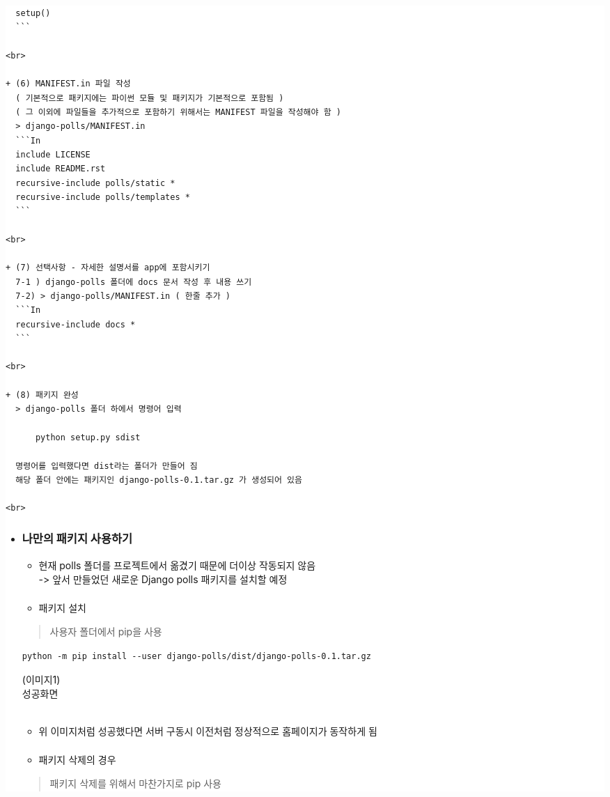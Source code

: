       setup()
      ```
    
    <br>
    
    + (6) MANIFEST.in 파일 작성 
      ( 기본적으로 패키지에는 파이썬 모듈 및 패키지가 기본적으로 포함됨 )   
      ( 그 이외에 파일들을 추가적으로 포함하기 위해서는 MANIFEST 파일을 작성해야 함 )    
      > django-polls/MANIFEST.in
      ```In
      include LICENSE
      include README.rst
      recursive-include polls/static *
      recursive-include polls/templates *
      ```
    
    <br>
    
    + (7) 선택사항 - 자세한 설명서를 app에 포함시키기   
      7-1 ) django-polls 폴더에 docs 문서 작성 후 내용 쓰기  
      7-2) > django-polls/MANIFEST.in ( 한줄 추가 )  
      ```In
      recursive-include docs *
      ```   
    
    <br>
    
    + (8) 패키지 완성 
      > django-polls 폴더 하에서 명령어 입력
      
          python setup.py sdist
          
      명령어를 입력했다면 dist라는 폴더가 만들어 짐   
      해당 폴더 안에는 패키지인 django-polls-0.1.tar.gz 가 생성되어 있음  
      
    <br>
  
  + ### 나만의 패키지 사용하기
    + 현재 polls 폴더를 프로젝트에서 옮겼기 때문에 더이상 작동되지 않음   
      -> 앞서 만들었던 새로운 Django polls 패키지를 설치할 예정 
    
    <br>
    
    + 패키지 설치
    > 사용자 폴더에서 pip을 사용
      
        python -m pip install --user django-polls/dist/django-polls-0.1.tar.gz  
    
    (이미지1)   
    성공화면
    
    <br>
    
    + 위 이미지처럼 성공했다면 서버 구동시 이전처럼 정상적으로 홈페이지가 동작하게 됨
    
    <br>
    
    + 패키지 삭제의 경우
    > 패키지 삭제를 위해서 마찬가지로 pip 사용
      